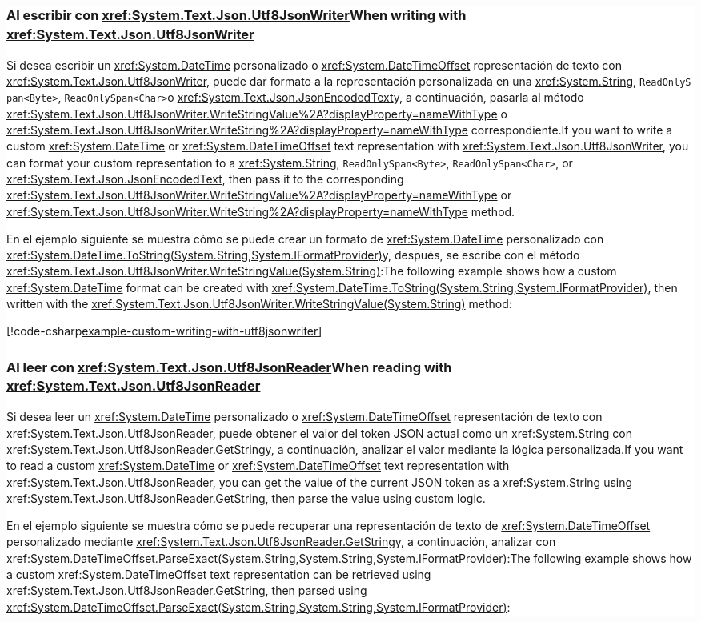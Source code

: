 ### <a name="when-writing-with-xrefsystemtextjsonutf8jsonwriter"></a><span data-ttu-id="5b805-141">Al escribir con <xref:System.Text.Json.Utf8JsonWriter></span><span class="sxs-lookup"><span data-stu-id="5b805-141">When writing with <xref:System.Text.Json.Utf8JsonWriter></span></span>

<span data-ttu-id="5b805-142">Si desea escribir un <xref:System.DateTime> personalizado o <xref:System.DateTimeOffset> representación de texto con <xref:System.Text.Json.Utf8JsonWriter>, puede dar formato a la representación personalizada en una <xref:System.String>, `ReadOnlySpan<Byte>`, `ReadOnlySpan<Char>`o <xref:System.Text.Json.JsonEncodedText>y, a continuación, pasarla al método <xref:System.Text.Json.Utf8JsonWriter.WriteStringValue%2A?displayProperty=nameWithType> o <xref:System.Text.Json.Utf8JsonWriter.WriteString%2A?displayProperty=nameWithType> correspondiente.</span><span class="sxs-lookup"><span data-stu-id="5b805-142">If you want to write a custom <xref:System.DateTime> or <xref:System.DateTimeOffset> text representation with <xref:System.Text.Json.Utf8JsonWriter>, you can format your custom representation to a <xref:System.String>, `ReadOnlySpan<Byte>`, `ReadOnlySpan<Char>`, or <xref:System.Text.Json.JsonEncodedText>, then pass it to the corresponding <xref:System.Text.Json.Utf8JsonWriter.WriteStringValue%2A?displayProperty=nameWithType> or <xref:System.Text.Json.Utf8JsonWriter.WriteString%2A?displayProperty=nameWithType> method.</span></span>

<span data-ttu-id="5b805-143">En el ejemplo siguiente se muestra cómo se puede crear un formato de <xref:System.DateTime> personalizado con <xref:System.DateTime.ToString(System.String,System.IFormatProvider)>y, después, se escribe con el método <xref:System.Text.Json.Utf8JsonWriter.WriteStringValue(System.String)>:</span><span class="sxs-lookup"><span data-stu-id="5b805-143">The following example shows how a custom <xref:System.DateTime> format can be created with <xref:System.DateTime.ToString(System.String,System.IFormatProvider)>, then written with the <xref:System.Text.Json.Utf8JsonWriter.WriteStringValue(System.String)> method:</span></span>

[!code-csharp[example-custom-writing-with-utf8jsonwriter](~/samples/snippets/standard/datetime/json/csharp/custom-writing-with-utf8jsonwriter/Program.cs)]

### <a name="when-reading-with-xrefsystemtextjsonutf8jsonreader"></a><span data-ttu-id="5b805-144">Al leer con <xref:System.Text.Json.Utf8JsonReader></span><span class="sxs-lookup"><span data-stu-id="5b805-144">When reading with <xref:System.Text.Json.Utf8JsonReader></span></span>

<span data-ttu-id="5b805-145">Si desea leer un <xref:System.DateTime> personalizado o <xref:System.DateTimeOffset> representación de texto con <xref:System.Text.Json.Utf8JsonReader>, puede obtener el valor del token JSON actual como un <xref:System.String> con <xref:System.Text.Json.Utf8JsonReader.GetString>y, a continuación, analizar el valor mediante la lógica personalizada.</span><span class="sxs-lookup"><span data-stu-id="5b805-145">If you want to read a custom <xref:System.DateTime> or <xref:System.DateTimeOffset> text representation with <xref:System.Text.Json.Utf8JsonReader>, you can get the value of the current JSON token as a <xref:System.String> using <xref:System.Text.Json.Utf8JsonReader.GetString>, then parse the value using custom logic.</span></span>

<span data-ttu-id="5b805-146">En el ejemplo siguiente se muestra cómo se puede recuperar una representación de texto de <xref:System.DateTimeOffset> personalizado mediante <xref:System.Text.Json.Utf8JsonReader.GetString>y, a continuación, analizar con <xref:System.DateTimeOffset.ParseExact(System.String,System.String,System.IFormatProvider)>:</span><span class="sxs-lookup"><span data-stu-id="5b805-146">The following example shows how a custom <xref:System.DateTimeOffset> text representation can be retrieved using <xref:System.Text.Json.Utf8JsonReader.GetString>, then parsed using <xref:System.DateTimeOffset.ParseExact(System.String,System.String,System.IFormatProvider)>:</span></span>
